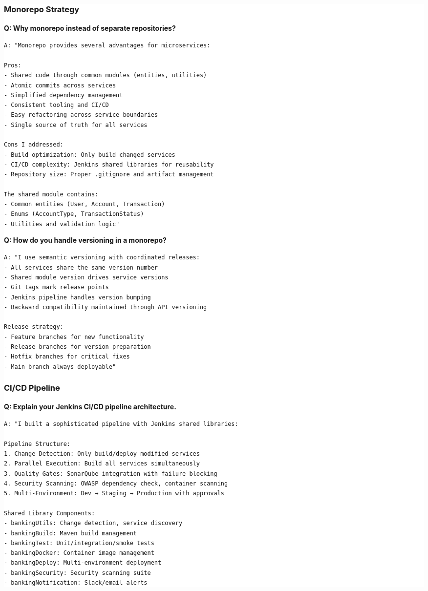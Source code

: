 ```
```

### **Monorepo Strategy**

**Q: Why monorepo instead of separate repositories?**
```
A: "Monorepo provides several advantages for microservices:

Pros:
- Shared code through common modules (entities, utilities)
- Atomic commits across services
- Simplified dependency management
- Consistent tooling and CI/CD
- Easy refactoring across service boundaries
- Single source of truth for all services

Cons I addressed:
- Build optimization: Only build changed services
- CI/CD complexity: Jenkins shared libraries for reusability
- Repository size: Proper .gitignore and artifact management

The shared module contains:
- Common entities (User, Account, Transaction)
- Enums (AccountType, TransactionStatus)
- Utilities and validation logic"
```

**Q: How do you handle versioning in a monorepo?**
```
A: "I use semantic versioning with coordinated releases:
- All services share the same version number
- Shared module version drives service versions
- Git tags mark release points
- Jenkins pipeline handles version bumping
- Backward compatibility maintained through API versioning

Release strategy:
- Feature branches for new functionality
- Release branches for version preparation
- Hotfix branches for critical fixes
- Main branch always deployable"
```

### **CI/CD Pipeline**

**Q: Explain your Jenkins CI/CD pipeline architecture.**
```
A: "I built a sophisticated pipeline with Jenkins shared libraries:

Pipeline Structure:
1. Change Detection: Only build/deploy modified services
2. Parallel Execution: Build all services simultaneously
3. Quality Gates: SonarQube integration with failure blocking
4. Security Scanning: OWASP dependency check, container scanning
5. Multi-Environment: Dev → Staging → Production with approvals

Shared Library Components:
- bankingUtils: Change detection, service discovery
- bankingBuild: Maven build management
- bankingTest: Unit/integration/smoke tests
- bankingDocker: Container image management
- bankingDeploy: Multi-environment deployment
- bankingSecurity: Security scanning suite
- bankingNotification: Slack/email alerts

```
